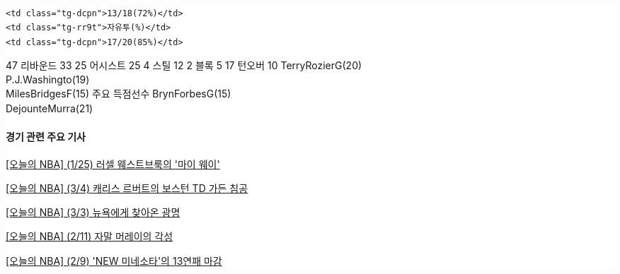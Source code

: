     <td class="tg-dcpn">13/18(72%)</td>
    <td class="tg-rr9t">자유투(%)</td>
    <td class="tg-dcpn">17/20(85%)</td>
  </tr>
  <tr>
    <td class="tg-dcpn">47</td>
    <td class="tg-rr9t">리바운드</td>
    <td class="tg-dcpn">33</td>
  </tr>
  <tr>
    <td class="tg-dcpn">25</td>
    <td class="tg-rr9t">어시스트</td>
    <td class="tg-dcpn">25</td>
  </tr>
  <tr>
    <td class="tg-dcpn">4</td>
    <td class="tg-rr9t">스틸</td>
    <td class="tg-dcpn">12</td>
  </tr>
  <tr>
    <td class="tg-dcpn">2</td>
    <td class="tg-rr9t">블록</td>
    <td class="tg-dcpn">5</td>
  </tr>
  <tr>
    <td class="tg-dcpn">17</td>
    <td class="tg-rr9t">턴오버</td>
    <td class="tg-dcpn">10</td>
  </tr>
  <tr>
    <td class="tg-dcpn">TerryRozierG(20)<br>P.J.Washingto(19)<br>MilesBridgesF(15)</td>
    <td class="tg-rr9t">주요 득점선수</td>
    <td class="tg-dcpn">BrynForbesG(15)<br>DejounteMurra(21)</td>
  </tr>
</table>

#### 경기 관련 주요 기사         

[[오늘의 NBA] (1/25) 러셀 웨스트브룩의 '마이 웨이'](http://sports.news.naver.com/basketball/news/read.nhn?oid=486&aid=0000001207)

[[오늘의 NBA] (3/4) 캐리스 르버트의 보스턴 TD 가든 침공](http://sports.news.naver.com/basketball/news/read.nhn?oid=486&aid=0000001243)

[[오늘의 NBA] (3/3) 뉴욕에게 찾아온 광명](http://sports.news.naver.com/basketball/news/read.nhn?oid=486&aid=0000001242)

[[오늘의 NBA] (2/11) 자말 머레이의 각성](http://sports.news.naver.com/basketball/news/read.nhn?oid=486&aid=0000001224)

[[오늘의 NBA] (2/9) 'NEW 미네소타'의 13연패 마감](http://sports.news.naver.com/basketball/news/read.nhn?oid=486&aid=0000001222)

<script src="https://ads-partners.coupang.com/g.js"></script>
<script>
    new PartnersCoupang.G({"id":48178,"width":"100%","height":120,"subId":null});
</script>        
        